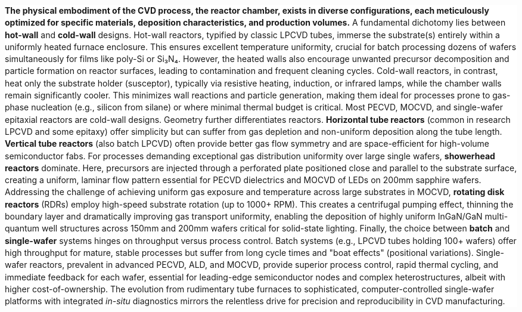 **The physical embodiment of the CVD process, the reactor chamber, exists in diverse configurations, each meticulously optimized for specific materials, deposition characteristics, and production volumes.** A fundamental dichotomy lies between **hot-wall** and **cold-wall** designs. Hot-wall reactors, typified by classic LPCVD tubes, immerse the substrate(s) entirely within a uniformly heated furnace enclosure. This ensures excellent temperature uniformity, crucial for batch processing dozens of wafers simultaneously for films like poly-Si or Si₃N₄. However, the heated walls also encourage unwanted precursor decomposition and particle formation on reactor surfaces, leading to contamination and frequent cleaning cycles. Cold-wall reactors, in contrast, heat only the substrate holder (susceptor), typically via resistive heating, induction, or infrared lamps, while the chamber walls remain significantly cooler. This minimizes wall reactions and particle generation, making them ideal for processes prone to gas-phase nucleation (e.g., silicon from silane) or where minimal thermal budget is critical. Most PECVD, MOCVD, and single-wafer epitaxial reactors are cold-wall designs. Geometry further differentiates reactors. **Horizontal tube reactors** (common in research LPCVD and some epitaxy) offer simplicity but can suffer from gas depletion and non-uniform deposition along the tube length. **Vertical tube reactors** (also batch LPCVD) often provide better gas flow symmetry and are space-efficient for high-volume semiconductor fabs. For processes demanding exceptional gas distribution uniformity over large single wafers, **showerhead reactors** dominate. Here, precursors are injected through a perforated plate positioned close and parallel to the substrate surface, creating a uniform, laminar flow pattern essential for PECVD dielectrics and MOCVD of LEDs on 200mm sapphire wafers. Addressing the challenge of achieving uniform gas exposure and temperature across large substrates in MOCVD, **rotating disk reactors** (RDRs) employ high-speed substrate rotation (up to 1000+ RPM). This creates a centrifugal pumping effect, thinning the boundary layer and dramatically improving gas transport uniformity, enabling the deposition of highly uniform InGaN/GaN multi-quantum well structures across 150mm and 200mm wafers critical for solid-state lighting. Finally, the choice between **batch** and **single-wafer** systems hinges on throughput versus process control. Batch systems (e.g., LPCVD tubes holding 100+ wafers) offer high throughput for mature, stable processes but suffer from long cycle times and "boat effects" (positional variations). Single-wafer reactors, prevalent in advanced PECVD, ALD, and MOCVD, provide superior process control, rapid thermal cycling, and immediate feedback for each wafer, essential for leading-edge semiconductor nodes and complex heterostructures, albeit with higher cost-of-ownership. The evolution from rudimentary tube furnaces to sophisticated, computer-controlled single-wafer platforms with integrated *in-situ* diagnostics mirrors the relentless drive for precision and reproducibility in CVD manufacturing.

